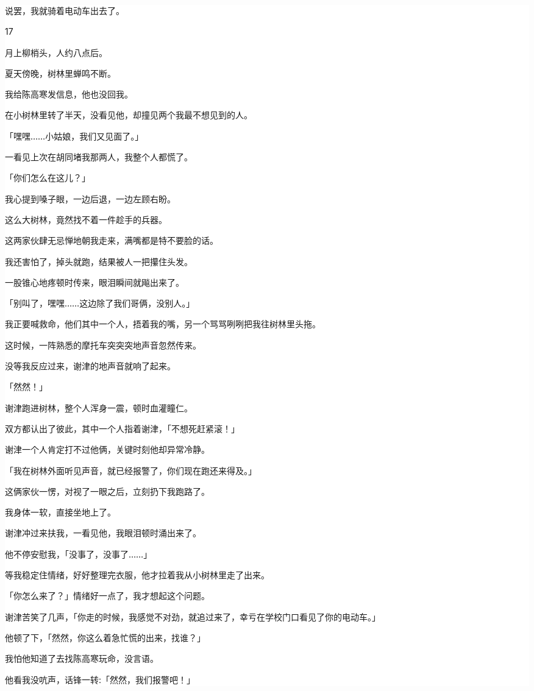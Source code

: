 说罢，我就骑着电动车出去了。

17

月上柳梢头，人约八点后。

夏天傍晚，树林里蝉鸣不断。

我给陈高寒发信息，他也没回我。

在小树林里转了半天，没看见他，却撞见两个我最不想见到的人。

「嘿嘿……小姑娘，我们又见面了。」

一看见上次在胡同堵我那两人，我整个人都慌了。

「你们怎么在这儿？」

我心提到嗓子眼，一边后退，一边左顾右盼。

这么大树林，竟然找不着一件趁手的兵器。

这两家伙肆无忌惮地朝我走来，满嘴都是特不要脸的话。

我还害怕了，掉头就跑，结果被人一把攥住头发。

一股锥心地疼顿时传来，眼泪瞬间就飚出来了。

「别叫了，嘿嘿……这边除了我们哥俩，没别人。」

我正要喊救命，他们其中一个人，捂着我的嘴，另一个骂骂咧咧把我往树林里头拖。

这时候，一阵熟悉的摩托车突突突地声音忽然传来。

没等我反应过来，谢津的地声音就响了起来。

「然然！」

谢津跑进树林，整个人浑身一震，顿时血灌瞳仁。

双方都认出了彼此，其中一个人指着谢津，「不想死赶紧滚！」

谢津一个人肯定打不过他俩，关键时刻他却异常冷静。

「我在树林外面听见声音，就已经报警了，你们现在跑还来得及。」

这俩家伙一愣，对视了一眼之后，立刻扔下我跑路了。

我身体一软，直接坐地上了。

谢津冲过来扶我，一看见他，我眼泪顿时涌出来了。

他不停安慰我，「没事了，没事了……」

等我稳定住情绪，好好整理完衣服，他才拉着我从小树林里走了出来。

「你怎么来了？」情绪好一点了，我才想起这个问题。

谢津苦笑了几声，「你走的时候，我感觉不对劲，就追过来了，幸亏在学校门口看见了你的电动车。」

他顿了下，「然然，你这么着急忙慌的出来，找谁？」

我怕他知道了去找陈高寒玩命，没言语。

他看我没吭声，话锋一转:「然然，我们报警吧！」
